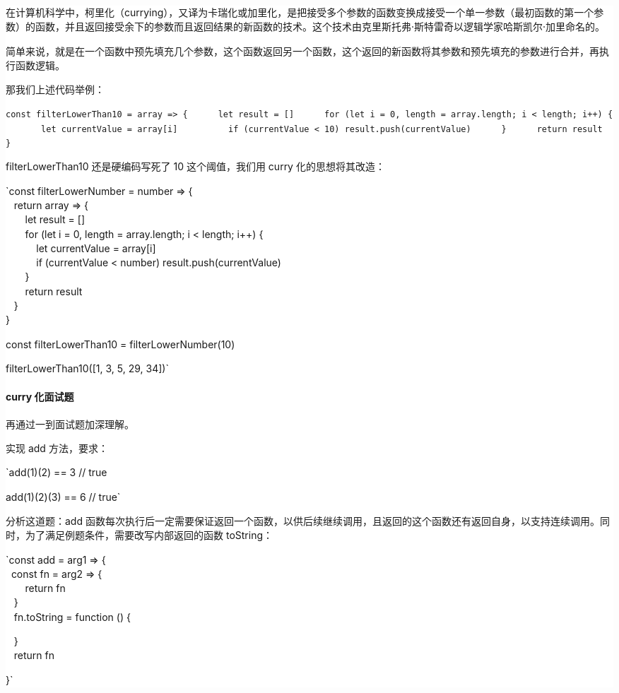 在计算机科学中，柯里化（currying），又译为卡瑞化或加里化，是把接受多个参数的函数变换成接受一个单一参数（最初函数的第一个参数）的函数，并且返回接受余下的参数而且返回结果的新函数的技术。这个技术由克里斯托弗·斯特雷奇以逻辑学家哈斯凯尔·加里命名的。

简单来说，就是在一个函数中预先填充几个参数，这个函数返回另一个函数，这个返回的新函数将其参数和预先填充的参数进行合并，再执行函数逻辑。

那我们上述代码举例：

`const filterLowerThan10 = array => {  
   let result = []  
   for (let i = 0, length = array.length; i < length; i++) {  
       let currentValue = array[i]  
       if (currentValue < 10) result.push(currentValue)  
   }  
   return result  
}`

filterLowerThan10 还是硬编码写死了 10 这个阈值，我们用 curry 化的思想将其改造：

`const filterLowerNumber = number => {  
   return array => {  
       let result = []  
       for (let i = 0, length = array.length; i < length; i++) {  
           let currentValue = array[i]  
           if (currentValue < number) result.push(currentValue)  
       }  
       return result  
   }  
}  
  
const filterLowerThan10 = filterLowerNumber(10)  
  
  
filterLowerThan10([1, 3, 5, 29, 34])`

#### curry 化面试题

再通过一到面试题加深理解。

>   

实现 add 方法，要求：

`add(1)(2) == 3 // true  
  
add(1)(2)(3) == 6 // true`

分析这道题：add 函数每次执行后一定需要保证返回一个函数，以供后续继续调用，且返回的这个函数还有返回自身，以支持连续调用。同时，为了满足例题条件，需要改写内部返回的函数 toString：

`const add = arg1 => {  
  const fn = arg2 => {  
       return fn  
   }  
   fn.toString = function () {  
  
   }  
   return fn  
  
}`
